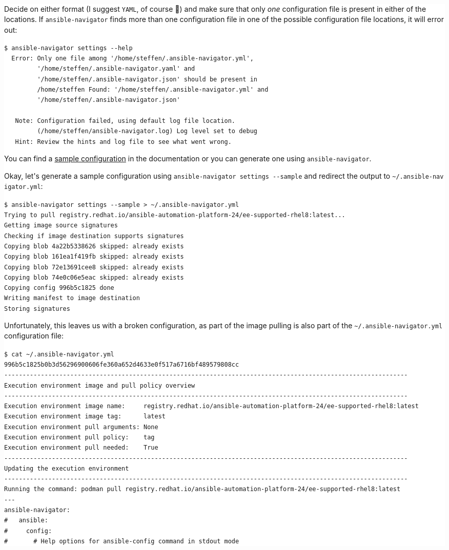 Decide on either format (I suggest `YAML`, of course :slightly_smiling_face:) and make sure that only *one* configuration file is present in either of the locations. If
`ansible-navigator` finds more than one configuration file in one of the possible configuration file locations, it will error out:

```shell
$ ansible-navigator settings --help
  Error: Only one file among '/home/steffen/.ansible-navigator.yml',
         '/home/steffen/.ansible-navigator.yaml' and
         '/home/steffen/.ansible-navigator.json' should be present in
         /home/steffen Found: '/home/steffen/.ansible-navigator.yml' and
         '/home/steffen/.ansible-navigator.json'

   Note: Configuration failed, using default log file location.
         (/home/steffen/ansible-navigator.log) Log level set to debug
   Hint: Review the hints and log file to see what went wrong.
```

You can find a [sample configuration](https://ansible.readthedocs.io/projects/navigator/settings/) in the documentation or you can generate one using `ansible-navigator`.

Okay, let's generate a sample configuration using `ansible-navigator settings --sample` and redirect the output to `~/.ansible-navigator.yml`:

```shell
$ ansible-navigator settings --sample > ~/.ansible-navigator.yml
Trying to pull registry.redhat.io/ansible-automation-platform-24/ee-supported-rhel8:latest...
Getting image source signatures
Checking if image destination supports signatures
Copying blob 4a22b5338626 skipped: already exists
Copying blob 161ea1f419fb skipped: already exists
Copying blob 72e13691cee8 skipped: already exists
Copying blob 74e0c06e5eac skipped: already exists
Copying config 996b5c1825 done
Writing manifest to image destination
Storing signatures
```

Unfortunately, this leaves us with a broken configuration, as part of the image pulling is also part of the `~/.ansible-navigator.yml` configuration file:

```shell
$ cat ~/.ansible-navigator.yml
996b5c1825b0b3d56296900606fe360a652d4633e0f517a6716bf489579808cc
--------------------------------------------------------------------------------------------------------------
Execution environment image and pull policy overview
--------------------------------------------------------------------------------------------------------------
Execution environment image name:     registry.redhat.io/ansible-automation-platform-24/ee-supported-rhel8:latest
Execution environment image tag:      latest
Execution environment pull arguments: None
Execution environment pull policy:    tag
Execution environment pull needed:    True
--------------------------------------------------------------------------------------------------------------
Updating the execution environment
--------------------------------------------------------------------------------------------------------------
Running the command: podman pull registry.redhat.io/ansible-automation-platform-24/ee-supported-rhel8:latest
---
ansible-navigator:
#   ansible:
#     config:
#       # Help options for ansible-config command in stdout mode
```